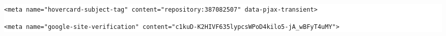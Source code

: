     <meta name="hovercard-subject-tag" content="repository:387082507" data-pjax-transient>


  <meta name="github-keyboard-shortcuts" content="repository,source-code" data-pjax-transient="true" />

  

  <meta name="selected-link" value="repo_source" data-pjax-transient>

    <meta name="google-site-verification" content="c1kuD-K2HIVF635lypcsWPoD4kilo5-jA_wBFyT4uMY">
  <meta name="google-site-verification" content="KT5gs8h0wvaagLKAVWq8bbeNwnZZK1r1XQysX3xurLU">
  <meta name="google-site-verification" content="ZzhVyEFwb7w3e0-uOTltm8Jsck2F5StVihD0exw2fsA">
  <meta name="google-site-verification" content="GXs5KoUUkNCoaAZn7wPN-t01Pywp9M3sEjnt_3_ZWPc">

<meta name="octolytics-host" content="collector.githubapp.com" /><meta name="octolytics-app-id" content="github" /><meta name="octolytics-event-url" content="https://collector.githubapp.com/github-external/browser_event" /><meta name="octolytics-actor-id" content="22066139" /><meta name="octolytics-actor-login" content="amidg" /><meta name="octolytics-actor-hash" content="8245b96b8e39600de0c89f683b77f2824b27aa1604c932f6791d16f01b99cd78" />

  <meta name="analytics-location" content="/&lt;user-name&gt;/&lt;repo-name&gt;/blob/show" data-pjax-transient="true" />

  


